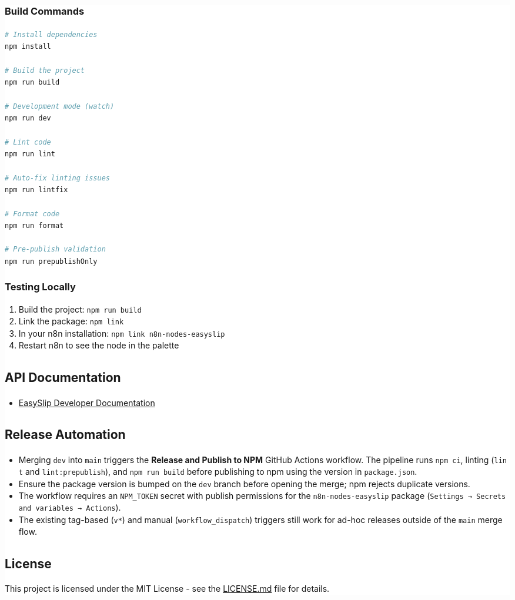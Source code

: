 ### Build Commands

```bash
# Install dependencies
npm install

# Build the project
npm run build

# Development mode (watch)
npm run dev

# Lint code
npm run lint

# Auto-fix linting issues
npm run lintfix

# Format code
npm run format

# Pre-publish validation
npm run prepublishOnly
```

### Testing Locally

1. Build the project: `npm run build`
2. Link the package: `npm link`
3. In your n8n installation: `npm link n8n-nodes-easyslip`
4. Restart n8n to see the node in the palette

## API Documentation

- [EasySlip Developer Documentation](https://document.easyslip.com/documents/start)


## Release Automation

- Merging `dev` into `main` triggers the **Release and Publish to NPM** GitHub Actions workflow. The pipeline runs `npm ci`, linting (`lint` and `lint:prepublish`), and `npm run build` before publishing to npm using the version in `package.json`.
- Ensure the package version is bumped on the `dev` branch before opening the merge; npm rejects duplicate versions.
- The workflow requires an `NPM_TOKEN` secret with publish permissions for the `n8n-nodes-easyslip` package (`Settings → Secrets and variables → Actions`).
- The existing tag-based (`v*`) and manual (`workflow_dispatch`) triggers still work for ad-hoc releases outside of the `main` merge flow.
## License

This project is licensed under the MIT License - see the [LICENSE.md](LICENSE.md) file for details.

